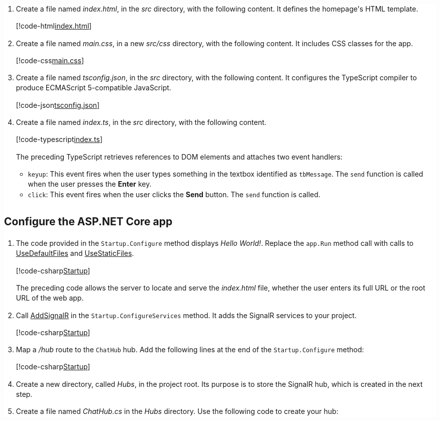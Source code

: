 1. Create a file named *index.html*, in the *src* directory, with the following content. It defines the homepage's HTML template.

    [!code-html[index.html](signalr-typescript-webpack/sample/src/index.html)]

1. Create a file named *main.css*, in a new *src/css* directory, with the following content. It includes CSS classes for the app.

    [!code-css[main.css](signalr-typescript-webpack/sample/src/css/main.css)]

1. Create a file named *tsconfig.json*, in the *src* directory, with the following content. It configures the TypeScript compiler to produce ECMAScript 5-compatible JavaScript.

    [!code-json[tsconfig.json](signalr-typescript-webpack/sample/src/tsconfig.json)]

1. Create a file named *index.ts*, in the *src* directory, with the following content.

    [!code-typescript[index.ts](signalr-typescript-webpack/sample/snippets/index1.ts?name=snippet_IndexTsPhase1File)]

    The preceding TypeScript retrieves references to DOM elements and attaches two event handlers:

    * `keyup`: This event fires when the user types something in the textbox identified as `tbMessage`. The `send` function is called when the user presses the **Enter** key.
    * `click`: This event fires when the user clicks the **Send** button. The `send` function is called.

## Configure the ASP.NET Core app

1. The code provided in the `Startup.Configure` method displays *Hello World!*. Replace the `app.Run` method call with calls to [UseDefaultFiles](/dotnet/api/microsoft.aspnetcore.builder.defaultfilesextensions.usedefaultfiles#Microsoft_AspNetCore_Builder_DefaultFilesExtensions_UseDefaultFiles_Microsoft_AspNetCore_Builder_IApplicationBuilder_) and [UseStaticFiles](/dotnet/api/microsoft.aspnetcore.builder.staticfileextensions.usestaticfiles#Microsoft_AspNetCore_Builder_StaticFileExtensions_UseStaticFiles_Microsoft_AspNetCore_Builder_IApplicationBuilder_).

    [!code-csharp[Startup](signalr-typescript-webpack/sample/Startup.cs?name=snippet_UseStaticDefaultFiles)]

    The preceding code allows the server to locate and serve the *index.html* file, whether the user enters its full URL or the root URL of the web app.

1. Call [AddSignalR](/dotnet/api/microsoft.extensions.dependencyinjection.signalrdependencyinjectionextensions.addsignalr#Microsoft_Extensions_DependencyInjection_SignalRDependencyInjectionExtensions_AddSignalR_Microsoft_Extensions_DependencyInjection_IServiceCollection_) in the `Startup.ConfigureServices` method. It adds the SignalR services to your project.

    [!code-csharp[Startup](signalr-typescript-webpack/sample/Startup.cs?name=snippet_AddSignalR)]

1. Map a */hub* route to the `ChatHub` hub. Add the following lines at the end of the `Startup.Configure` method:

    [!code-csharp[Startup](signalr-typescript-webpack/sample/Startup.cs?name=snippet_UseSignalR)]

1. Create a new directory, called *Hubs*, in the project root. Its purpose is to store the SignalR hub, which is created in the next step.

1. Create a file named *ChatHub.cs* in the *Hubs* directory. Use the following code to create your hub:
